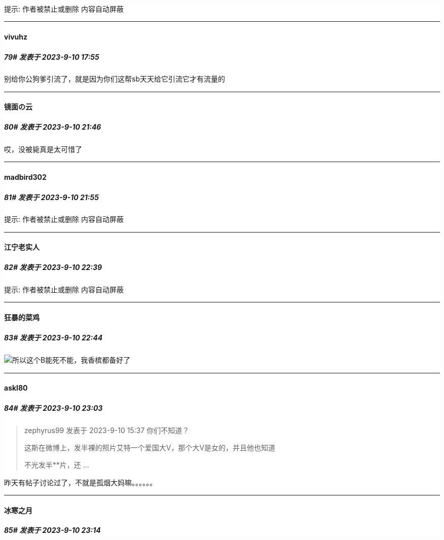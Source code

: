 提示: 作者被禁止或删除 内容自动屏蔽

*****

####  vivuhz  
##### 79#       发表于 2023-9-10 17:55

别给你公狗爹引流了，就是因为你们这帮sb天天给它引流它才有流量的

*****

####  镜面の云  
##### 80#       发表于 2023-9-10 21:46

哎，没被毙真是太可惜了

*****

####  madbird302  
##### 81#       发表于 2023-9-10 21:55

提示: 作者被禁止或删除 内容自动屏蔽

*****

####  江宁老实人  
##### 82#       发表于 2023-9-10 22:39

提示: 作者被禁止或删除 内容自动屏蔽

*****

####  狂暴的菜鸡  
##### 83#       发表于 2023-9-10 22:44

<img src="https://static.saraba1st.com/image/smiley/face2017/037.png" referrerpolicy="no-referrer">所以这个B能死不能，我香槟都备好了

*****

####  askl80  
##### 84#       发表于 2023-9-10 23:03

<blockquote>zephyrus99 发表于 2023-9-10 15:37
你们不知道？

这斯在微博上，发半裸的照片艾特一个爱国大V，那个大V是女的，并且他也知道

不光发半**片，还 ...</blockquote>
昨天有帖子讨论过了，不就是孤烟大妈嘛。。。。。。

*****

####  冰寒之月  
##### 85#       发表于 2023-9-10 23:14
